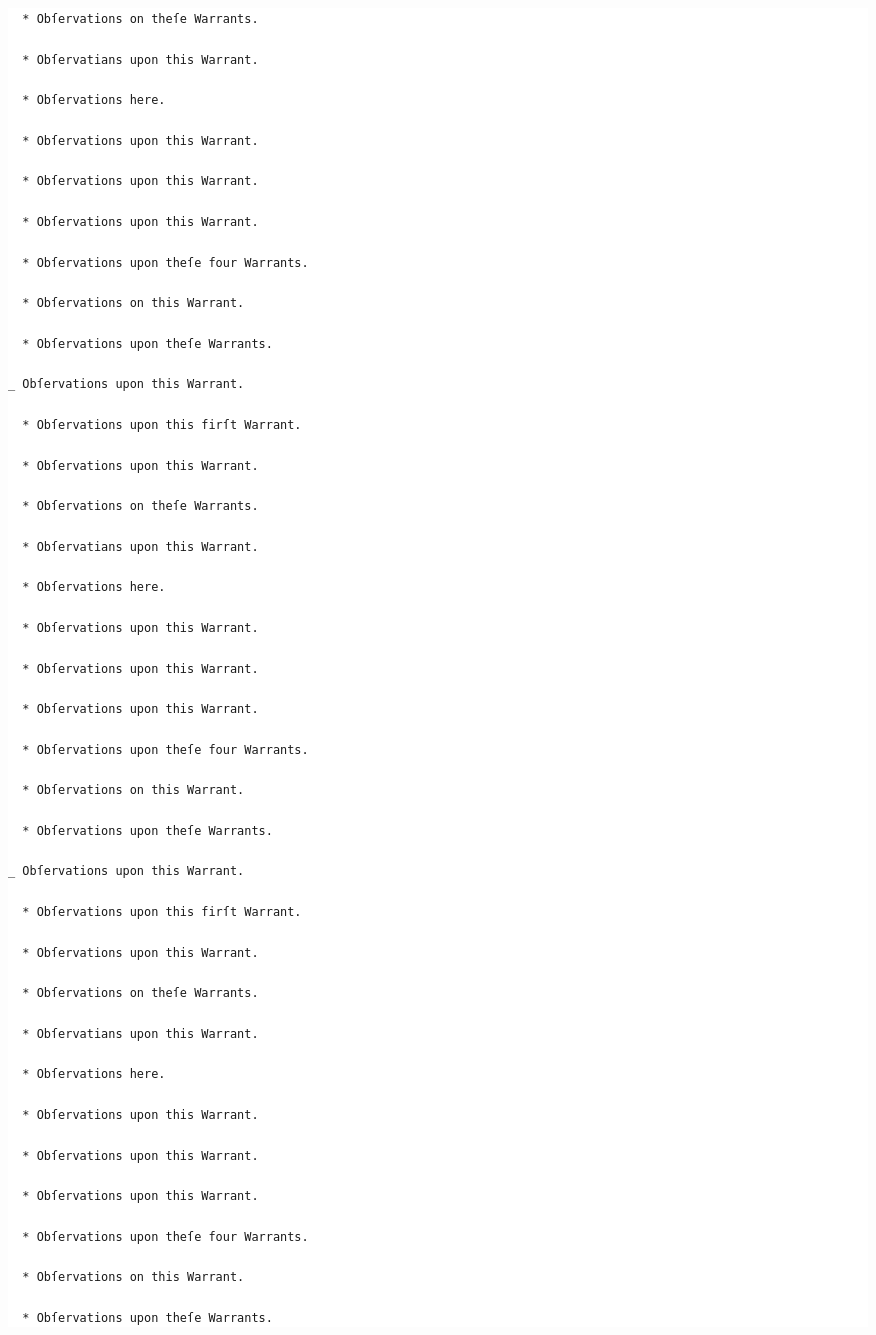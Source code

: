       * Obſervations on theſe Warrants.

      * Obſervatians upon this Warrant.

      * Obſervations here.

      * Obſervations upon this Warrant.

      * Obſervations upon this Warrant.

      * Obſervations upon this Warrant.

      * Obſervations upon theſe four Warrants.

      * Obſervations on this Warrant.

      * Obſervations upon theſe Warrants.

    _ Obſervations upon this Warrant.

      * Obſervations upon this firſt Warrant.

      * Obſervations upon this Warrant.

      * Obſervations on theſe Warrants.

      * Obſervatians upon this Warrant.

      * Obſervations here.

      * Obſervations upon this Warrant.

      * Obſervations upon this Warrant.

      * Obſervations upon this Warrant.

      * Obſervations upon theſe four Warrants.

      * Obſervations on this Warrant.

      * Obſervations upon theſe Warrants.

    _ Obſervations upon this Warrant.

      * Obſervations upon this firſt Warrant.

      * Obſervations upon this Warrant.

      * Obſervations on theſe Warrants.

      * Obſervatians upon this Warrant.

      * Obſervations here.

      * Obſervations upon this Warrant.

      * Obſervations upon this Warrant.

      * Obſervations upon this Warrant.

      * Obſervations upon theſe four Warrants.

      * Obſervations on this Warrant.

      * Obſervations upon theſe Warrants.
